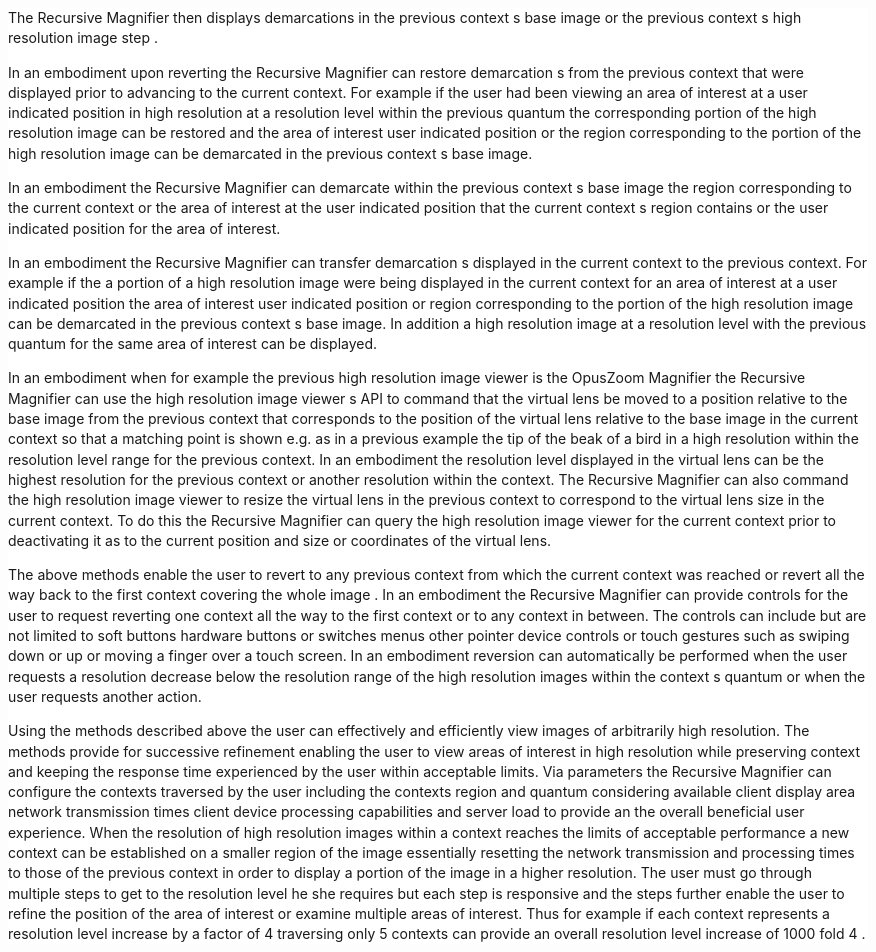 The Recursive Magnifier then displays demarcations in the previous context s base image or the previous context s high resolution image step .

In an embodiment upon reverting the Recursive Magnifier can restore demarcation s from the previous context that were displayed prior to advancing to the current context. For example if the user had been viewing an area of interest at a user indicated position in high resolution at a resolution level within the previous quantum the corresponding portion of the high resolution image can be restored and the area of interest user indicated position or the region corresponding to the portion of the high resolution image can be demarcated in the previous context s base image.

In an embodiment the Recursive Magnifier can demarcate within the previous context s base image the region corresponding to the current context or the area of interest at the user indicated position that the current context s region contains or the user indicated position for the area of interest.

In an embodiment the Recursive Magnifier can transfer demarcation s displayed in the current context to the previous context. For example if the a portion of a high resolution image were being displayed in the current context for an area of interest at a user indicated position the area of interest user indicated position or region corresponding to the portion of the high resolution image can be demarcated in the previous context s base image. In addition a high resolution image at a resolution level with the previous quantum for the same area of interest can be displayed.

In an embodiment when for example the previous high resolution image viewer is the OpusZoom Magnifier the Recursive Magnifier can use the high resolution image viewer s API to command that the virtual lens be moved to a position relative to the base image from the previous context that corresponds to the position of the virtual lens relative to the base image in the current context so that a matching point is shown e.g. as in a previous example the tip of the beak of a bird in a high resolution within the resolution level range for the previous context. In an embodiment the resolution level displayed in the virtual lens can be the highest resolution for the previous context or another resolution within the context. The Recursive Magnifier can also command the high resolution image viewer to resize the virtual lens in the previous context to correspond to the virtual lens size in the current context. To do this the Recursive Magnifier can query the high resolution image viewer for the current context prior to deactivating it as to the current position and size or coordinates of the virtual lens.

The above methods enable the user to revert to any previous context from which the current context was reached or revert all the way back to the first context covering the whole image . In an embodiment the Recursive Magnifier can provide controls for the user to request reverting one context all the way to the first context or to any context in between. The controls can include but are not limited to soft buttons hardware buttons or switches menus other pointer device controls or touch gestures such as swiping down or up or moving a finger over a touch screen. In an embodiment reversion can automatically be performed when the user requests a resolution decrease below the resolution range of the high resolution images within the context s quantum or when the user requests another action.

Using the methods described above the user can effectively and efficiently view images of arbitrarily high resolution. The methods provide for successive refinement enabling the user to view areas of interest in high resolution while preserving context and keeping the response time experienced by the user within acceptable limits. Via parameters the Recursive Magnifier can configure the contexts traversed by the user including the contexts region and quantum considering available client display area network transmission times client device processing capabilities and server load to provide an the overall beneficial user experience. When the resolution of high resolution images within a context reaches the limits of acceptable performance a new context can be established on a smaller region of the image essentially resetting the network transmission and processing times to those of the previous context in order to display a portion of the image in a higher resolution. The user must go through multiple steps to get to the resolution level he she requires but each step is responsive and the steps further enable the user to refine the position of the area of interest or examine multiple areas of interest. Thus for example if each context represents a resolution level increase by a factor of 4 traversing only 5 contexts can provide an overall resolution level increase of 1000 fold 4 .
